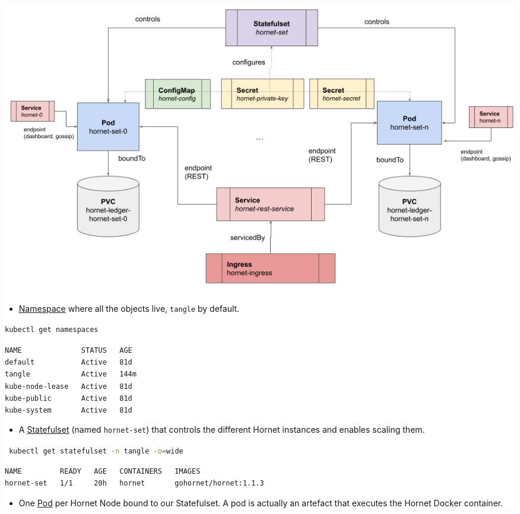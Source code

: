 ![K8s Object map](hornet-kubernetes-object-map.png)

* [Namespace](https://kubernetes.io/docs/concepts/overview/working-with-objects/namespaces/) where all the objects live, `tangle` by default.

```sh
kubectl get namespaces
```

```ascii
NAME              STATUS   AGE
default           Active   81d
tangle            Active   144m
kube-node-lease   Active   81d
kube-public       Active   81d
kube-system       Active   81d
```

* A [Statefulset](https://kubernetes.io/docs/concepts/workloads/controllers/statefulset/) (named `hornet-set`) that controls the different Hornet instances and enables scaling them.

```sh
 kubectl get statefulset -n tangle -o=wide
```

```ascii
NAME         READY   AGE   CONTAINERS   IMAGES
hornet-set   1/1     20h   hornet       gohornet/hornet:1.1.3
```

* One [Pod](https://kubernetes.io/docs/concepts/workloads/pods/) per Hornet Node bound to our Statefulset. A pod is actually an artefact that executes the Hornet Docker container.
